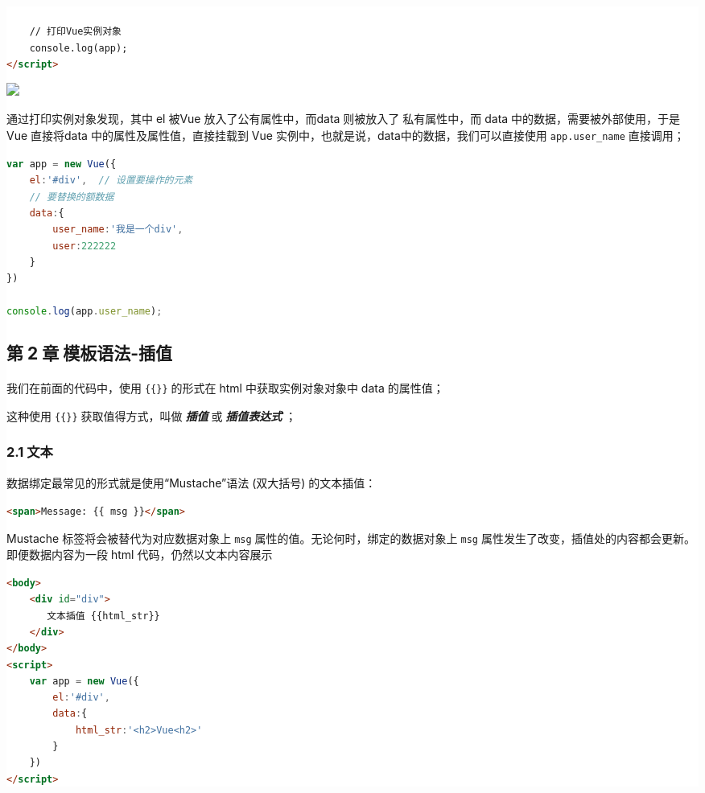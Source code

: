 ```html
    
    // 打印Vue实例对象
    console.log(app);
</script>
```



![](./img/Snipaste_2018-10-14_13-25-03.png)



通过打印实例对象发现，其中 el 被Vue 放入了公有属性中，而data 则被放入了 私有属性中，而 data 中的数据，需要被外部使用，于是 Vue 直接将data 中的属性及属性值，直接挂载到 Vue 实例中，也就是说，data中的数据，我们可以直接使用 `app.user_name`  直接调用；

```js
var app = new Vue({
    el:'#div',  // 设置要操作的元素
    // 要替换的额数据
    data:{
        user_name:'我是一个div',
        user:222222
    }
})

console.log(app.user_name);
```



 

## 第 2 章 模板语法-插值

我们在前面的代码中，使用 ` {{}} `  的形式在 html 中获取实例对象对象中 data 的属性值；

这种使用 `{{}}`  获取值得方式，叫做  ***插值***  或  ***插值表达式*** ；

### 2.1 文本

数据绑定最常见的形式就是使用“Mustache”语法 (双大括号) 的文本插值：

```html
<span>Message: {{ msg }}</span>
```

Mustache 标签将会被替代为对应数据对象上 `msg` 属性的值。无论何时，绑定的数据对象上 `msg` 属性发生了改变，插值处的内容都会更新。即便数据内容为一段 html 代码，仍然以文本内容展示 

```html
<body>
    <div id="div">
       文本插值 {{html_str}}
    </div>
</body>
<script>
    var app = new Vue({
        el:'#div',
        data:{
            html_str:'<h2>Vue<h2>'
        }
    })
</script>
```
